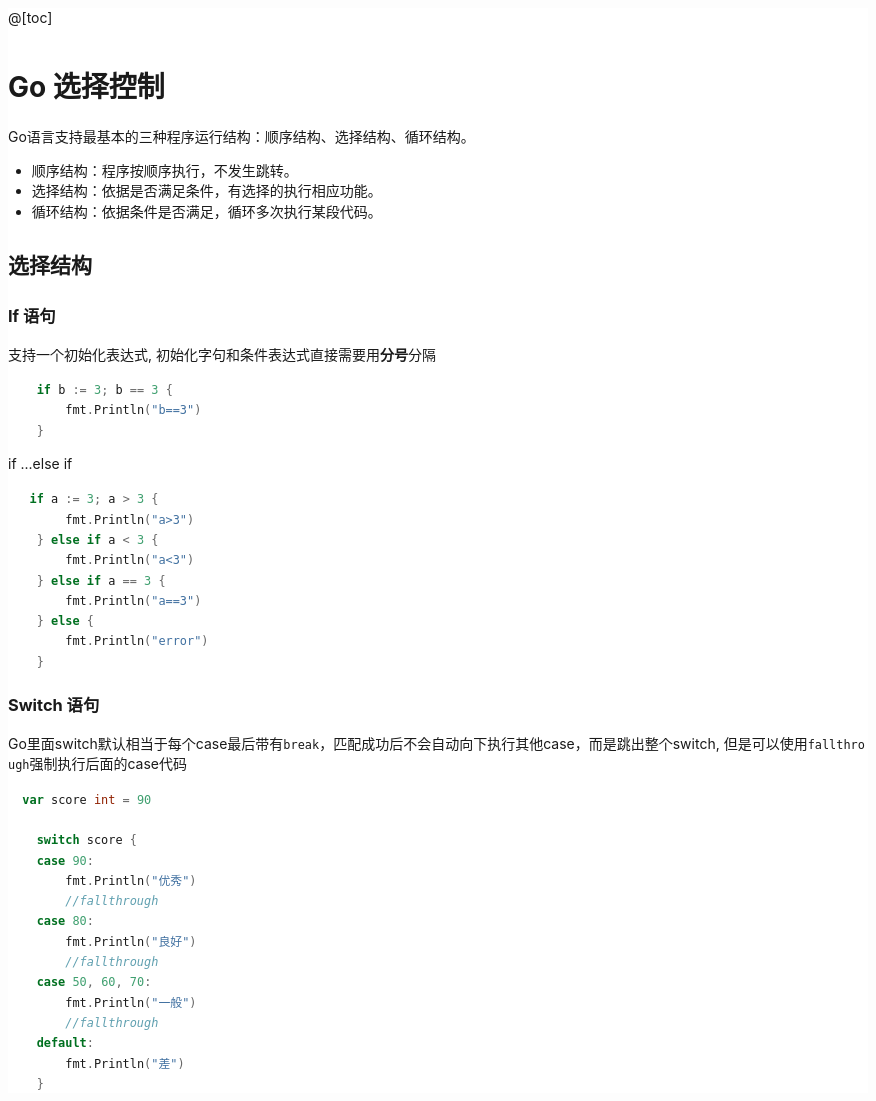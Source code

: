 ﻿@[toc]
# Go  选择控制
Go语言支持最基本的三种程序运行结构：顺序结构、选择结构、循环结构。
- 顺序结构：程序按顺序执行，不发生跳转。
- 选择结构：依据是否满足条件，有选择的执行相应功能。
- 循环结构：依据条件是否满足，循环多次执行某段代码。

## 选择结构

### If  语句
 支持一个初始化表达式, 初始化字句和条件表达式直接需要用**分号**分隔
```go
    if b := 3; b == 3 {
        fmt.Println("b==3")
    }
```

if  ...else  if

```go
   if a := 3; a > 3 {
        fmt.Println("a>3")
    } else if a < 3 {
        fmt.Println("a<3")
    } else if a == 3 {
        fmt.Println("a==3")
    } else {
        fmt.Println("error")
    }
```
### Switch  语句
Go里面switch默认相当于每个case最后带有`break`，匹配成功后不会自动向下执行其他case，而是跳出整个switch, 但是可以使用`fallthrough`强制执行后面的case代码

```go
  var score int = 90

    switch score {
    case 90:
        fmt.Println("优秀")
        //fallthrough
    case 80:
        fmt.Println("良好")
        //fallthrough
    case 50, 60, 70:
        fmt.Println("一般")
        //fallthrough
    default:
        fmt.Println("差")
    }
```
